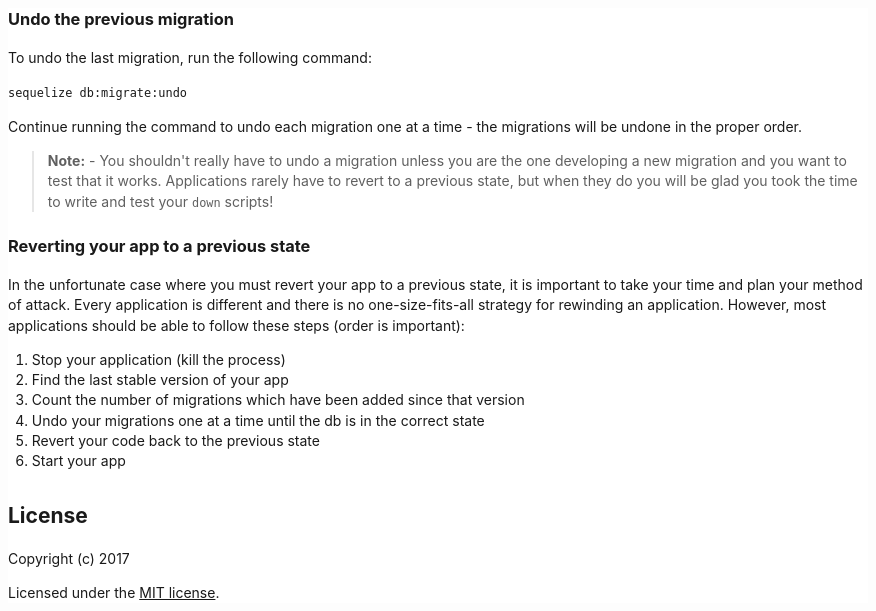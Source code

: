 ### Undo the previous migration

To undo the last migration, run the following command:

```
sequelize db:migrate:undo 
```

Continue running the command to undo each migration one at a time - the migrations will be undone in the proper order.

> **Note:** - You shouldn't really have to undo a migration unless you are the one developing a new migration and you want to test that it works. Applications rarely have to revert to a previous state, but when they do you will be glad you took the time to write and test your `down` scripts!

### Reverting your app to a previous state

In the unfortunate case where you must revert your app to a previous state, it is important to take your time and plan your method of attack. Every application is different and there is no one-size-fits-all strategy for rewinding an application. However, most applications should be able to follow these steps (order is important):

1. Stop your application (kill the process)
1. Find the last stable version of your app
1. Count the number of migrations which have been added since that version
1. Undo your migrations one at a time until the db is in the correct state
1. Revert your code back to the previous state 
1. Start your app

## License

Copyright (c) 2017

Licensed under the [MIT license](LICENSE).

